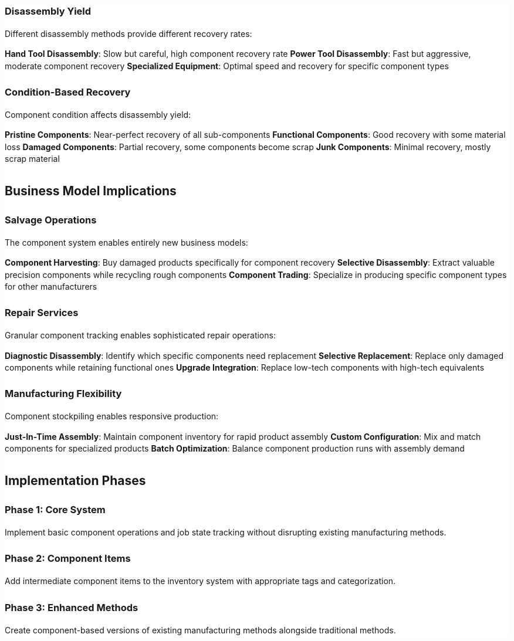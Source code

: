 ### Disassembly Yield
Different disassembly methods provide different recovery rates:

**Hand Tool Disassembly**: Slow but careful, high component recovery rate
**Power Tool Disassembly**: Fast but aggressive, moderate component recovery
**Specialized Equipment**: Optimal speed and recovery for specific component types

### Condition-Based Recovery
Component condition affects disassembly yield:

**Pristine Components**: Near-perfect recovery of all sub-components
**Functional Components**: Good recovery with some material loss
**Damaged Components**: Partial recovery, some components become scrap
**Junk Components**: Minimal recovery, mostly scrap material

## Business Model Implications

### Salvage Operations
The component system enables entirely new business models:

**Component Harvesting**: Buy damaged products specifically for component recovery
**Selective Disassembly**: Extract valuable precision components while recycling rough components
**Component Trading**: Specialize in producing specific component types for other manufacturers

### Repair Services
Granular component tracking enables sophisticated repair operations:

**Diagnostic Disassembly**: Identify which specific components need replacement
**Selective Replacement**: Replace only damaged components while retaining functional ones
**Upgrade Integration**: Replace low-tech components with high-tech equivalents

### Manufacturing Flexibility
Component stockpiling enables responsive production:

**Just-In-Time Assembly**: Maintain component inventory for rapid product assembly
**Custom Configuration**: Mix and match components for specialized products
**Batch Optimization**: Balance component production runs with assembly demand

## Implementation Phases

### Phase 1: Core System
Implement basic component operations and job state tracking without disrupting existing manufacturing methods.

### Phase 2: Component Items
Add intermediate component items to the inventory system with appropriate tags and categorization.

### Phase 3: Enhanced Methods
Create component-based versions of existing manufacturing methods alongside traditional methods.
